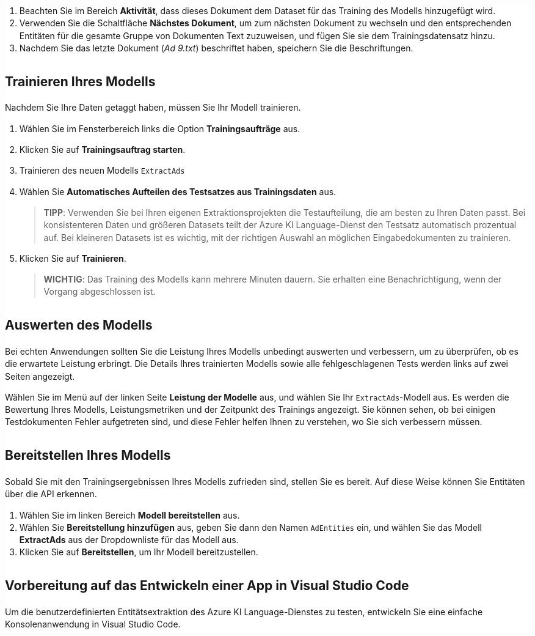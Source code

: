 1. Beachten Sie im Bereich **Aktivität**, dass dieses Dokument dem Dataset für das Training des Modells hinzugefügt wird.
1. Verwenden Sie die Schaltfläche **Nächstes Dokument**, um zum nächsten Dokument zu wechseln und den entsprechenden Entitäten für die gesamte Gruppe von Dokumenten Text zuzuweisen, und fügen Sie sie dem Trainingsdatensatz hinzu.
1. Nachdem Sie das letzte Dokument (*Ad 9.txt*) beschriftet haben, speichern Sie die Beschriftungen.

## Trainieren Ihres Modells

Nachdem Sie Ihre Daten getaggt haben, müssen Sie Ihr Modell trainieren.

1. Wählen Sie im Fensterbereich links die Option **Trainingsaufträge** aus.
2. Klicken Sie auf **Trainingsauftrag starten**.
3. Trainieren des neuen Modells `ExtractAds`
4. Wählen Sie **Automatisches Aufteilen des Testsatzes aus Trainingsdaten** aus.

    > **TIPP**: Verwenden Sie bei Ihren eigenen Extraktionsprojekten die Testaufteilung, die am besten zu Ihren Daten passt. Bei konsistenteren Daten und größeren Datasets teilt der Azure KI Language-Dienst den Testsatz automatisch prozentual auf. Bei kleineren Datasets ist es wichtig, mit der richtigen Auswahl an möglichen Eingabedokumenten zu trainieren.

5. Klicken Sie auf **Trainieren**.

    > **WICHTIG**: Das Training des Modells kann mehrere Minuten dauern. Sie erhalten eine Benachrichtigung, wenn der Vorgang abgeschlossen ist.

## Auswerten des Modells

Bei echten Anwendungen sollten Sie die Leistung Ihres Modells unbedingt auswerten und verbessern, um zu überprüfen, ob es die erwartete Leistung erbringt. Die Details Ihres trainierten Modells sowie alle fehlgeschlagenen Tests werden links auf zwei Seiten angezeigt.

Wählen Sie im Menü auf der linken Seite **Leistung der Modelle** aus, und wählen Sie Ihr `ExtractAds`-Modell aus. Es werden die Bewertung Ihres Modells, Leistungsmetriken und der Zeitpunkt des Trainings angezeigt. Sie können sehen, ob bei einigen Testdokumenten Fehler aufgetreten sind, und diese Fehler helfen Ihnen zu verstehen, wo Sie sich verbessern müssen.

## Bereitstellen Ihres Modells

Sobald Sie mit den Trainingsergebnissen Ihres Modells zufrieden sind, stellen Sie es bereit. Auf diese Weise können Sie Entitäten über die API erkennen.

1. Wählen Sie im linken Bereich **Modell bereitstellen** aus.
2. Wählen Sie **Bereitstellung hinzufügen** aus, geben Sie dann den Namen `AdEntities` ein, und wählen Sie das Modell **ExtractAds** aus der Dropdownliste für das Modell aus.
3. Klicken Sie auf **Bereitstellen**, um Ihr Modell bereitzustellen.

## Vorbereitung auf das Entwickeln einer App in Visual Studio Code

Um die benutzerdefinierten Entitätsextraktion des Azure KI Language-Dienstes zu testen, entwickeln Sie eine einfache Konsolenanwendung in Visual Studio Code.
